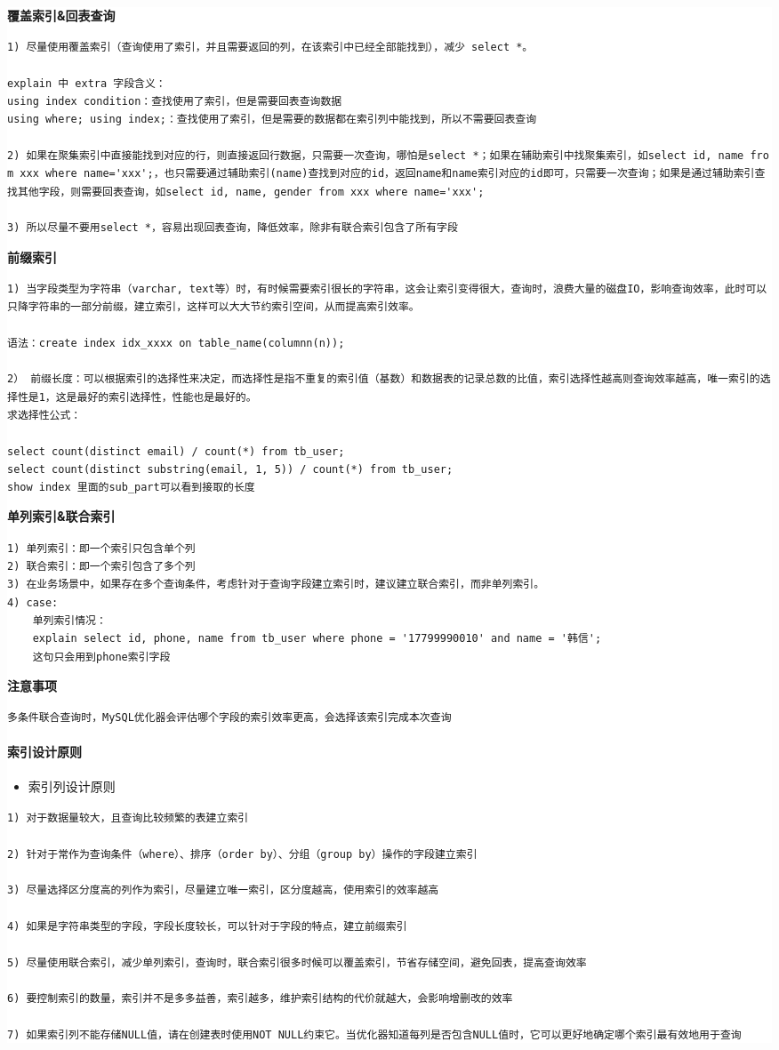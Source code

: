 **覆盖索引&回表查询**
```text
1) 尽量使用覆盖索引（查询使用了索引，并且需要返回的列，在该索引中已经全部能找到），减少 select *。

explain 中 extra 字段含义：
using index condition：查找使用了索引，但是需要回表查询数据
using where; using index;：查找使用了索引，但是需要的数据都在索引列中能找到，所以不需要回表查询

2) 如果在聚集索引中直接能找到对应的行，则直接返回行数据，只需要一次查询，哪怕是select *；如果在辅助索引中找聚集索引，如select id, name from xxx where name='xxx';，也只需要通过辅助索引(name)查找到对应的id，返回name和name索引对应的id即可，只需要一次查询；如果是通过辅助索引查找其他字段，则需要回表查询，如select id, name, gender from xxx where name='xxx';

3) 所以尽量不要用select *，容易出现回表查询，降低效率，除非有联合索引包含了所有字段
```

**前缀索引**
```text
1) 当字段类型为字符串（varchar, text等）时，有时候需要索引很长的字符串，这会让索引变得很大，查询时，浪费大量的磁盘IO，影响查询效率，此时可以只降字符串的一部分前缀，建立索引，这样可以大大节约索引空间，从而提高索引效率。

语法：create index idx_xxxx on table_name(columnn(n));

2） 前缀长度：可以根据索引的选择性来决定，而选择性是指不重复的索引值（基数）和数据表的记录总数的比值，索引选择性越高则查询效率越高，唯一索引的选择性是1，这是最好的索引选择性，性能也是最好的。
求选择性公式：

select count(distinct email) / count(*) from tb_user;
select count(distinct substring(email, 1, 5)) / count(*) from tb_user;
show index 里面的sub_part可以看到接取的长度
```

**单列索引&联合索引**
```text
1) 单列索引：即一个索引只包含单个列
2) 联合索引：即一个索引包含了多个列
3) 在业务场景中，如果存在多个查询条件，考虑针对于查询字段建立索引时，建议建立联合索引，而非单列索引。
4) case:
    单列索引情况：
    explain select id, phone, name from tb_user where phone = '17799990010' and name = '韩信';
    这句只会用到phone索引字段

```

**注意事项**
```text
多条件联合查询时，MySQL优化器会评估哪个字段的索引效率更高，会选择该索引完成本次查询
```

#### 索引设计原则

- 索引列设计原则

```text
1) 对于数据量较大，且查询比较频繁的表建立索引

2) 针对于常作为查询条件（where）、排序（order by）、分组（group by）操作的字段建立索引

3) 尽量选择区分度高的列作为索引，尽量建立唯一索引，区分度越高，使用索引的效率越高

4) 如果是字符串类型的字段，字段长度较长，可以针对于字段的特点，建立前缀索引

5) 尽量使用联合索引，减少单列索引，查询时，联合索引很多时候可以覆盖索引，节省存储空间，避免回表，提高查询效率

6) 要控制索引的数量，索引并不是多多益善，索引越多，维护索引结构的代价就越大，会影响增删改的效率

7) 如果索引列不能存储NULL值，请在创建表时使用NOT NULL约束它。当优化器知道每列是否包含NULL值时，它可以更好地确定哪个索引最有效地用于查询
```